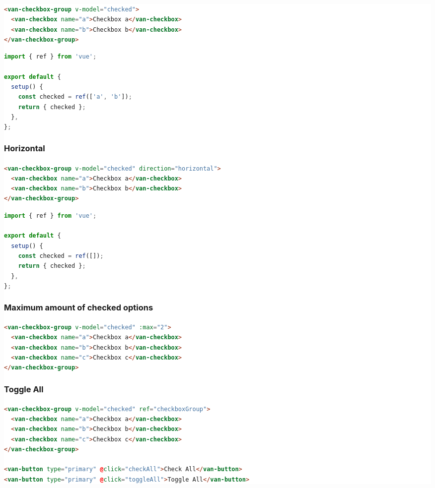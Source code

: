 ```html
<van-checkbox-group v-model="checked">
  <van-checkbox name="a">Checkbox a</van-checkbox>
  <van-checkbox name="b">Checkbox b</van-checkbox>
</van-checkbox-group>
```

```js
import { ref } from 'vue';

export default {
  setup() {
    const checked = ref(['a', 'b']);
    return { checked };
  },
};
```

### Horizontal

```html
<van-checkbox-group v-model="checked" direction="horizontal">
  <van-checkbox name="a">Checkbox a</van-checkbox>
  <van-checkbox name="b">Checkbox b</van-checkbox>
</van-checkbox-group>
```

```js
import { ref } from 'vue';

export default {
  setup() {
    const checked = ref([]);
    return { checked };
  },
};
```

### Maximum amount of checked options

```html
<van-checkbox-group v-model="checked" :max="2">
  <van-checkbox name="a">Checkbox a</van-checkbox>
  <van-checkbox name="b">Checkbox b</van-checkbox>
  <van-checkbox name="c">Checkbox c</van-checkbox>
</van-checkbox-group>
```

### Toggle All

```html
<van-checkbox-group v-model="checked" ref="checkboxGroup">
  <van-checkbox name="a">Checkbox a</van-checkbox>
  <van-checkbox name="b">Checkbox b</van-checkbox>
  <van-checkbox name="c">Checkbox c</van-checkbox>
</van-checkbox-group>

<van-button type="primary" @click="checkAll">Check All</van-button>
<van-button type="primary" @click="toggleAll">Toggle All</van-button>
```
